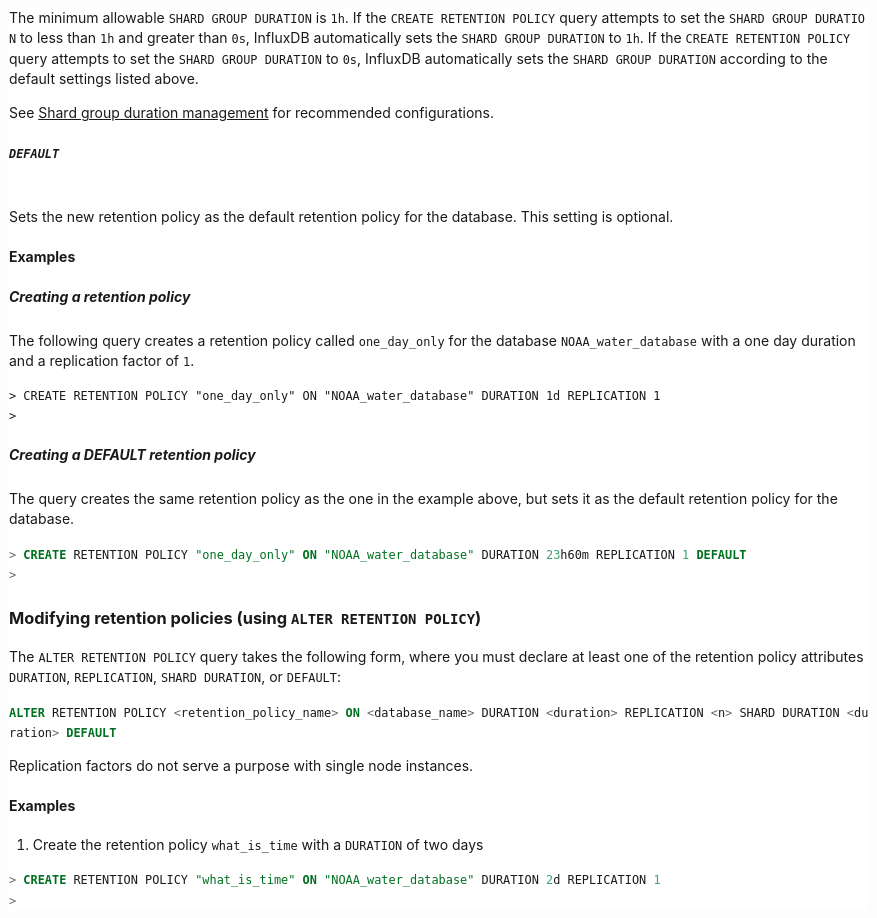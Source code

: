 The minimum allowable `SHARD GROUP DURATION` is `1h`.
If the `CREATE RETENTION POLICY` query attempts to set the `SHARD GROUP DURATION` to less than `1h` and greater than `0s`, InfluxDB automatically sets the `SHARD GROUP DURATION` to `1h`.
If the `CREATE RETENTION POLICY` query attempts to set the `SHARD GROUP DURATION` to `0s`, InfluxDB automatically sets the `SHARD GROUP DURATION` according to the default settings listed above.

See [Shard group duration management](/influxdb/v1.6/concepts/schema_and_data_layout/#shard-group-duration-management) for recommended configurations.

##### `DEFAULT`
<br>
Sets the new retention policy as the default retention policy for the database.
This setting is optional.

#### Examples

##### Creating a retention policy

The following query creates a retention policy called `one_day_only` for the database `NOAA_water_database` with a one day duration and a replication factor of `1`.

```
> CREATE RETENTION POLICY "one_day_only" ON "NOAA_water_database" DURATION 1d REPLICATION 1
>
```

##### Creating a DEFAULT retention policy

The query creates the same retention policy as the one in the example above, but sets it as the default retention policy for the database.

```sql
> CREATE RETENTION POLICY "one_day_only" ON "NOAA_water_database" DURATION 23h60m REPLICATION 1 DEFAULT
>
```

### Modifying retention policies (using `ALTER RETENTION POLICY`)

The `ALTER RETENTION POLICY` query takes the following form, where you must declare at least one of the retention policy attributes `DURATION`, `REPLICATION`, `SHARD DURATION`, or `DEFAULT`:

```sql
ALTER RETENTION POLICY <retention_policy_name> ON <database_name> DURATION <duration> REPLICATION <n> SHARD DURATION <duration> DEFAULT
```

<dt> Replication factors do not serve a purpose with single node instances.
</dt>

#### Examples

1. Create the retention policy `what_is_time` with a `DURATION` of two days

```sql
> CREATE RETENTION POLICY "what_is_time" ON "NOAA_water_database" DURATION 2d REPLICATION 1
>
```
